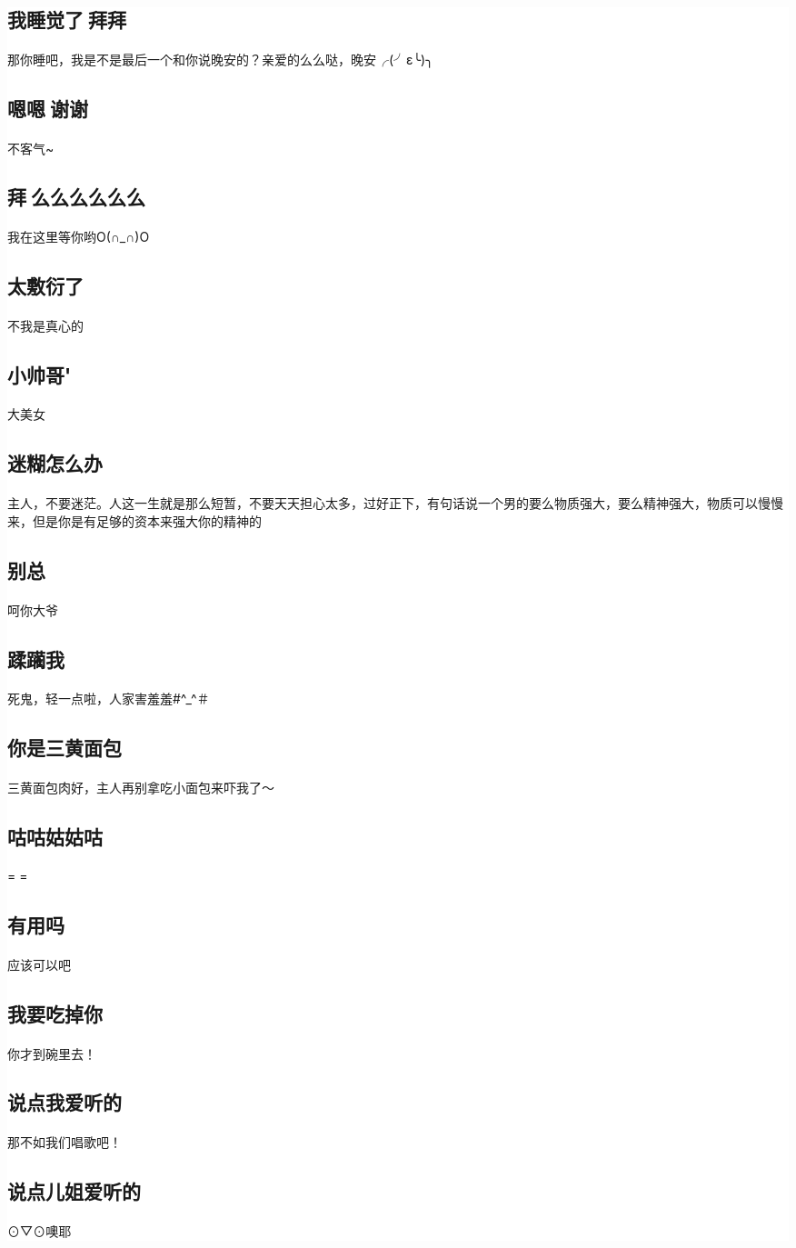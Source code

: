 ## 我睡觉了 拜拜
那你睡吧，我是不是最后一个和你说晚安的？亲爱的么么哒，晚安╭(╯ε╰)╮

## 嗯嗯 谢谢
不客气~

## 拜 么么么么么么
我在这里等你哟O(∩_∩)O

## 太敷衍了
不我是真心的

## 小帅哥'
大美女

## 迷糊怎么办
主人，不要迷茫。人这一生就是那么短暂，不要天天担心太多，过好正下，有句话说一个男的要么物质强大，要么精神强大，物质可以慢慢来，但是你是有足够的资本来强大你的精神的

## 别总
呵你大爷

## 蹂躏我
死鬼，轻一点啦，人家害羞羞#^_^＃

## 你是三黄面包
三黄面包肉好，主人再别拿吃小面包来吓我了〜

## 咕咕姑姑咕
= =

## 有用吗
应该可以吧

## 我要吃掉你
你才到碗里去！

## 说点我爱听的
那不如我们唱歌吧！

## 说点儿姐爱听的
⊙▽⊙噢耶
